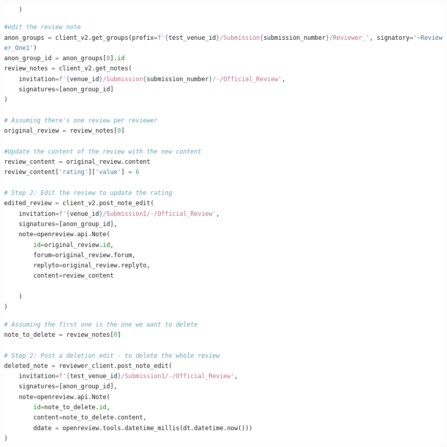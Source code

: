 ```python
    )
```

```python
#edit the review note
anon_groups = client_v2.get_groups(prefix=f'{test_venue_id}/Submission{submission_number}/Reviewer_', signatory='~Reviewer_One1')
anon_group_id = anon_groups[0].id
review_notes = client_v2.get_notes(
    invitation=f'{venue_id}/Submission{submission_number}/-/Official_Review',
    signatures=[anon_group_id]
)

# Assuming there's one review per reviewer
original_review = review_notes[0]

#Update the content of the review with the new content 
review_content = original_review.content
review_content['rating']['value'] = 6

# Step 2: Edit the review to update the rating
edited_review = client_v2.post_note_edit(
    invitation=f'{venue_id}/Submission1/-/Official_Review',
    signatures=[anon_group_id],
    note=openreview.api.Note(
        id=original_review.id,
        forum=original_review.forum,
        replyto=original_review.replyto,
        content=review_content
        
    )
)
```

```python
# Assuming the first one is the one we want to delete
note_to_delete = review_notes[0]

# Step 2: Post a deletion edit - to delete the whole review
deleted_note = reviewer_client.post_note_edit(
    invitation=f'{test_venue_id}/Submission1/-/Official_Review',
    signatures=[anon_group_id],
    note=openreview.api.Note(
        id=note_to_delete.id,
        content=note_to_delete.content,
        ddate = openreview.tools.datetime_millis(dt.datetime.now()))
)
```




